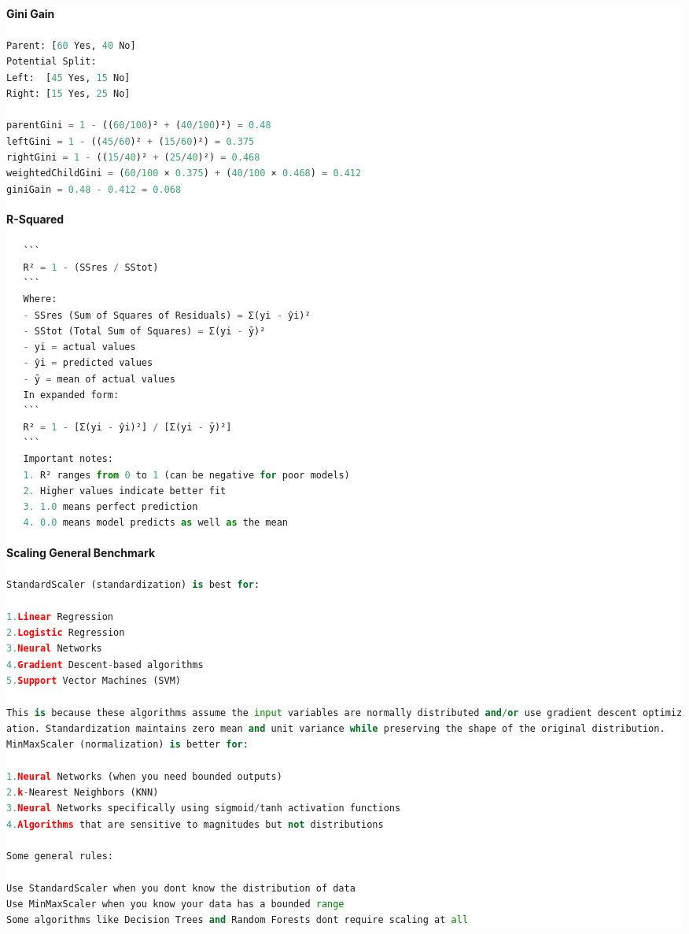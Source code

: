    #### Gini Gain

   ```python
   Parent: [60 Yes, 40 No]
   Potential Split:
   Left:  [45 Yes, 15 No]
   Right: [15 Yes, 25 No]

   parentGini = 1 - ((60/100)² + (40/100)²) = 0.48
   leftGini = 1 - ((45/60)² + (15/60)²) = 0.375
   rightGini = 1 - ((15/40)² + (25/40)²) = 0.468
   weightedChildGini = (60/100 × 0.375) + (40/100 × 0.468) = 0.412
   giniGain = 0.48 - 0.412 = 0.068
   ```
   #### R-Squared

   ```python
      ```
      R² = 1 - (SSres / SStot)
      ```
      Where:
      - SSres (Sum of Squares of Residuals) = Σ(yi - ŷi)²
      - SStot (Total Sum of Squares) = Σ(yi - ȳ)²
      - yi = actual values
      - ŷi = predicted values
      - ȳ = mean of actual values
      In expanded form:
      ```
      R² = 1 - [Σ(yi - ŷi)²] / [Σ(yi - ȳ)²]
      ```
      Important notes:
      1. R² ranges from 0 to 1 (can be negative for poor models)
      2. Higher values indicate better fit
      3. 1.0 means perfect prediction
      4. 0.0 means model predicts as well as the mean
   ```

   #### Scaling General Benchmark
   ```python
   StandardScaler (standardization) is best for:

   1.Linear Regression
   2.Logistic Regression
   3.Neural Networks
   4.Gradient Descent-based algorithms
   5.Support Vector Machines (SVM)

   This is because these algorithms assume the input variables are normally distributed and/or use gradient descent optimization. Standardization maintains zero mean and unit variance while preserving the shape of the original distribution.
   MinMaxScaler (normalization) is better for:

   1.Neural Networks (when you need bounded outputs)
   2.k-Nearest Neighbors (KNN)
   3.Neural Networks specifically using sigmoid/tanh activation functions
   4.Algorithms that are sensitive to magnitudes but not distributions

   Some general rules:

   Use StandardScaler when you dont know the distribution of data
   Use MinMaxScaler when you know your data has a bounded range
   Some algorithms like Decision Trees and Random Forests dont require scaling at all
   ```
